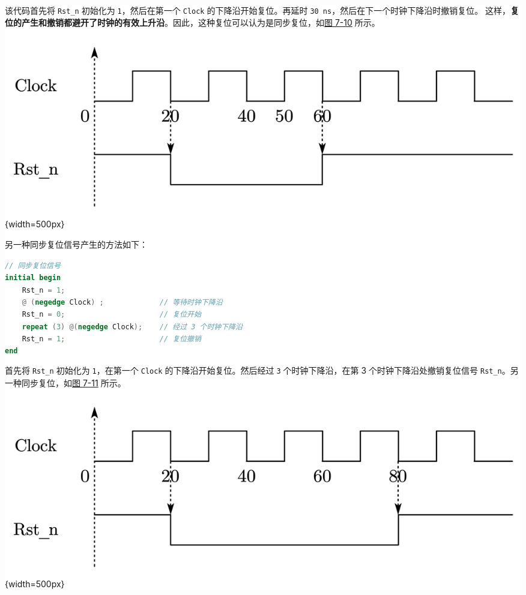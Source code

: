 该代码首先将 `Rst_n` 初始化为 `1`，然后在第一个 `Clock` 的下降沿开始复位。再延时 `30 ns`，然后在下一个时钟下降沿时撤销复位。 这样，**复位的产生和撤销都避开了时钟的有效上升沿**。因此，这种复位可以认为是同步复位，如[图 7-10](#fig.7-10) 所示。

<a id="fig.7-10"></a>

![图 7-10 同步复位](../images/post/2023-04-16-josh-verilog-part-7/2023-04-16-josh-verilog-part-7-100-SynchronousReset.png){width=500px}

另一种同步复位信号产生的方法如下：

``` verilog
// 同步复位信号
initial begin
    Rst_n = 1;
    @ (negedge Clock) ;             // 等待时钟下降沿
    Rst_n = 0;                      // 复位开始
    repeat (3) @(negedge Clock);    // 经过 3 个时钟下降沿
    Rst_n = 1;                      // 复位撤销
end
```

首先将 `Rst_n` 初始化为 `1`，在第一个 `Clock` 的下降沿开始复位。然后经过 `3` 个时钟下降沿，在第 3 个时钟下降沿处撤销复位信号 `Rst_n`。另一种同步复位，如[图 7-11](#fig.7-11) 所示。

<a id="fig.7-11"></a>

![图 7-11 另一种同步复位](../images/post/2023-04-16-josh-verilog-part-7/2023-04-16-josh-verilog-part-7-110-AnotherSynchronousReset.png){width=500px}
